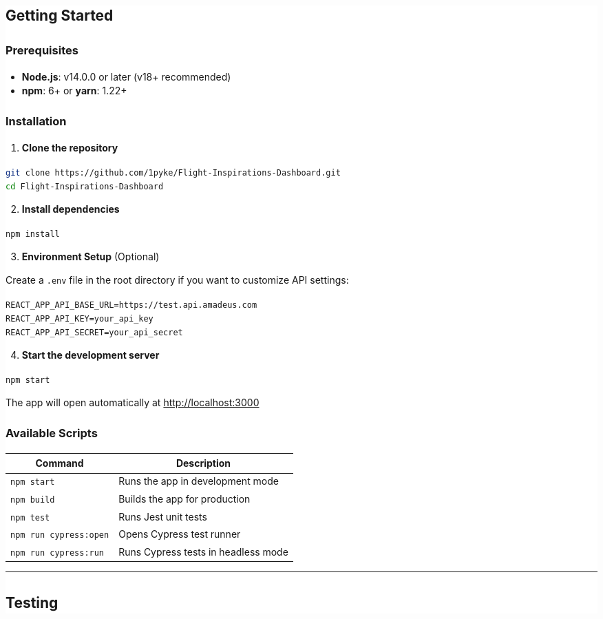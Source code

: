 ## Getting Started

### Prerequisites

- **Node.js**: v14.0.0 or later (v18+ recommended)
- **npm**: 6+ or **yarn**: 1.22+

### Installation

1. **Clone the repository**

```bash
git clone https://github.com/1pyke/Flight-Inspirations-Dashboard.git
cd Flight-Inspirations-Dashboard
```

2. **Install dependencies**

```bash
npm install
```

3. **Environment Setup** (Optional)

Create a `.env` file in the root directory if you want to customize API settings:

```env
REACT_APP_API_BASE_URL=https://test.api.amadeus.com
REACT_APP_API_KEY=your_api_key
REACT_APP_API_SECRET=your_api_secret
```

4. **Start the development server**

```bash
npm start
```

The app will open automatically at [http://localhost:3000](http://localhost:3000)

### Available Scripts

| Command                | Description                         |
| ---------------------- | ----------------------------------- |
| `npm start`            | Runs the app in development mode    |
| `npm build`            | Builds the app for production       |
| `npm test`             | Runs Jest unit tests                |
| `npm run cypress:open` | Opens Cypress test runner           |
| `npm run cypress:run`  | Runs Cypress tests in headless mode |

---

## Testing
